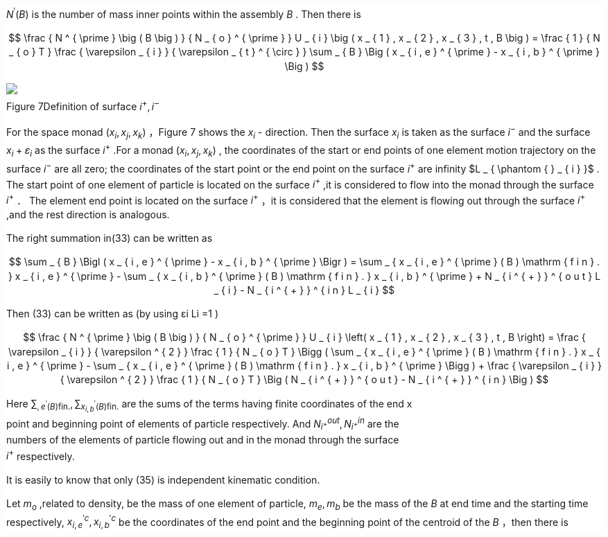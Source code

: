 $N ^ { \prime } \big ( B \big )$ is the number of mass inner points within the assembly $B$ . Then there is

$$
\frac { N ^ { \prime } \big ( B \big ) } { N _ { o } ^ { \prime } } U _ { i } \big ( x _ { 1 } , x _ { 2 } , x _ { 3 } , t , B \big ) = \frac { 1 } { N _ { o } T } \frac { \varepsilon _ { i } } { \varepsilon _ { t } ^ { \circ } } \sum _ { B } \Big ( x _ { i , e } ^ { \prime } - x _ { i , b } ^ { \prime } \Big )
$$

![](images/cc8c2f57d1000d33cb7ffcf8d9bd0b2b8f8de5e76a0035f03b685568698dcba0.jpg)  
Figure 7Definition of surface $i ^ { + } , i ^ { - }$

For the space monad $\left( { { x } _ { i } } , { { x } _ { j } } , { { x } _ { k } } \right)$ ，Figure 7 shows the $x _ { i }$ - direction. Then the surface $x _ { i }$ is taken as the surface $i ^ { - }$ and the surface $x _ { i } + \varepsilon _ { i }$ as the surface $i ^ { + }$ .For a monad $\left( { { x } _ { i } } , { { x } _ { j } } , { { x } _ { k } } \right)$ , the coordinates of the start or end points of one element motion trajectory on the surface $i ^ { - }$ are all zero; the coordinates of the start point or the end point on the surface $i ^ { + }$ are infinity $L _ { \phantom { } _ { i } }$ . The start point of one element of particle is located on the surface $i ^ { + }$ ,it is considered to flow into the monad through the surface $i ^ { + }$ ． The element end point is located on the surface $i ^ { + }$ ，it is considered that the element is flowing out through the surface $i ^ { + }$ ,and the rest direction is analogous.

The right summation in(33) can be written as

$$
\sum _ { B } \Bigl ( x _ { i , e } ^ { \prime } - x _ { i , b } ^ { \prime } \Bigr ) = \sum _ { x _ { i , e } ^ { \prime } ( B ) \mathrm { f i n } . } x _ { i , e } ^ { \prime } - \sum _ { x _ { i , b } ^ { \prime } ( B ) \mathrm { f i n } . } x _ { i , b } ^ { \prime } + N _ { i ^ { + } } ^ { o u t } L _ { i } - N _ { i ^ { + } } ^ { i n } L _ { i }
$$

Then (33) can be written as (by using εi Li =1 )

$$
\frac { N ^ { \prime } \big ( B \big ) } { N _ { o } ^ { \prime } } U _ { i } \left( x _ { 1 } , x _ { 2 } , x _ { 3 } , t , B \right) = \frac { \varepsilon _ { i } } { \varepsilon ^ { 2 } } \frac { 1 } { N _ { o } T } \Bigg ( \sum _ { x _ { i , e } ^ { \prime } ( B ) \mathrm { f i n } . } x _ { i , e } ^ { \prime } - \sum _ { x _ { i , e } ^ { \prime } ( B ) \mathrm { f i n } . } x _ { i , b } ^ { \prime } \Bigg ) + \frac { \varepsilon _ { i } } { \varepsilon ^ { 2 } } \frac { 1 } { N _ { o } T } \Big ( N _ { i ^ { + } } ^ { o u t } - N _ { i ^ { + } } ^ { i n } \Big )
$$

Here $\sum _ { , e ^ { \prime } ( B ) \mathrm { f i n . } } , \sum _ { x _ { i , b } ^ { \prime } ( B ) \mathrm { f i n . } }$ are the sums of the terms having finite coordinates of the end x   
point and beginning point of elements of particle respectively. And $N _ { i ^ { + } } ^ { o u t } , N _ { i ^ { + } } ^ { i n }$ are the   
numbers of the elements of particle flowing out and in the monad through the surface   
$i ^ { + }$ respectively.

It is easily to know that only (35) is independent kinematic condition.

Let $m _ { o }$ ,related to density, be the mass of one element of particle, $m _ { e } , m _ { b }$ be the mass of the $B$ at end time and the starting time respectively, $x _ { i , e } ^ { \prime c } , x _ { i , b } ^ { \prime c }$ be the coordinates of the end point and the beginning point of the centroid of the $B$ ，then there is
